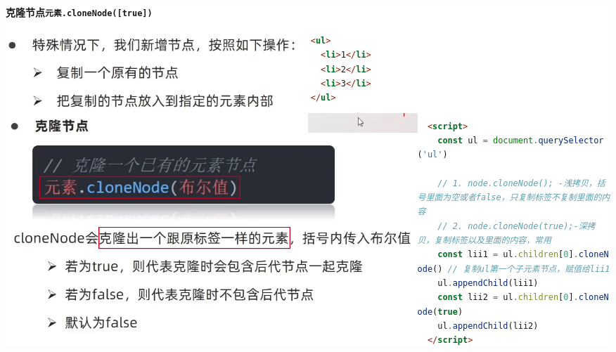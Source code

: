 

#### 克隆节点`元素.cloneNode([true])`

<img src="JS2.assets/image-20230724164359747.png" alt="image-20230724164359747" style="zoom:67%;float:left" />

<img src="JS2.assets/image-20230724164445634.png" alt="image-20230724164445634" style="zoom:67%;float:left" />

```html
  <ul>
    <li>1</li>
    <li>2</li>
    <li>3</li>
  </ul>

  <script>
    const ul = document.querySelector('ul')
    
    // 1. node.cloneNode(); -浅拷贝，括号里面为空或者false，只复制标签不复制里面的内容
    // 2. node.cloneNode(true);-深拷贝，复制标签以及里面的内容，常用
    const lii1 = ul.children[0].cloneNode() // 复制ul第一个子元素节点，赋值给lii1
    ul.appendChild(lii1)
    const lii2 = ul.children[0].cloneNode(true)
    ul.appendChild(lii2)
  </script>
```
